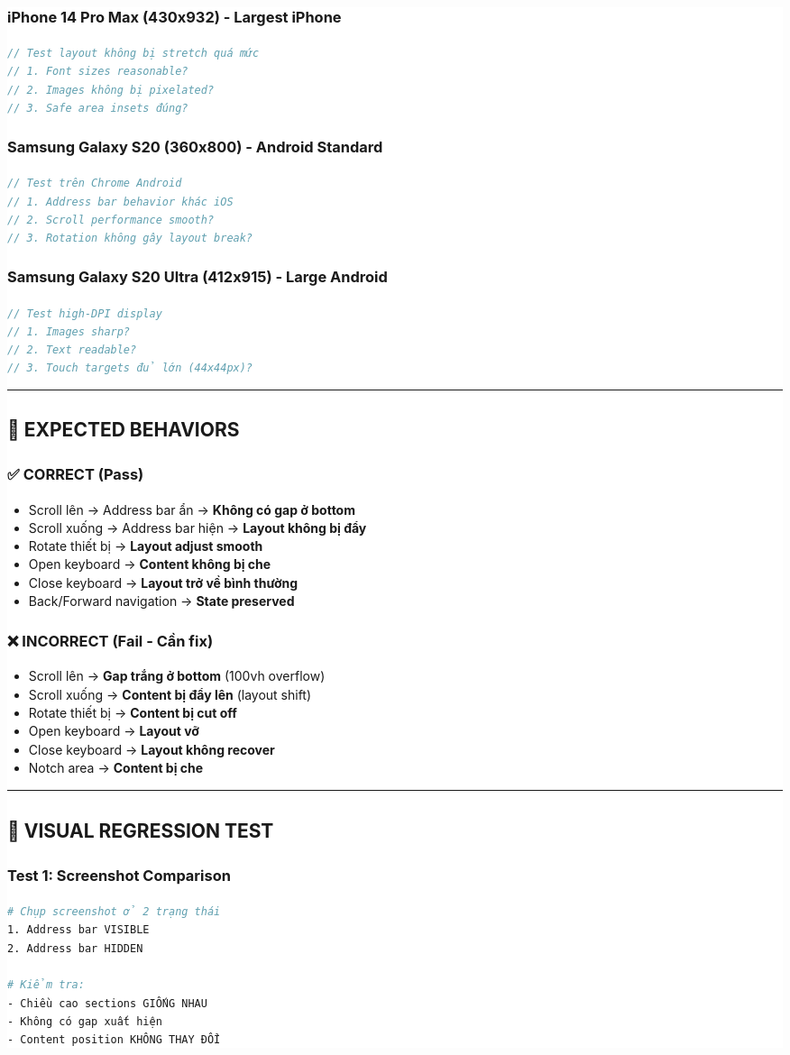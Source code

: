 ### iPhone 14 Pro Max (430x932) - Largest iPhone
```javascript
// Test layout không bị stretch quá mức
// 1. Font sizes reasonable?
// 2. Images không bị pixelated?
// 3. Safe area insets đúng?
```

### Samsung Galaxy S20 (360x800) - Android Standard
```javascript
// Test trên Chrome Android
// 1. Address bar behavior khác iOS
// 2. Scroll performance smooth?
// 3. Rotation không gây layout break?
```

### Samsung Galaxy S20 Ultra (412x915) - Large Android
```javascript
// Test high-DPI display
// 1. Images sharp?
// 2. Text readable?
// 3. Touch targets đủ lớn (44x44px)?
```

---

## 🎯 EXPECTED BEHAVIORS

### ✅ CORRECT (Pass)
- Scroll lên → Address bar ẩn → **Không có gap ở bottom**
- Scroll xuống → Address bar hiện → **Layout không bị đẩy**
- Rotate thiết bị → **Layout adjust smooth**
- Open keyboard → **Content không bị che**
- Close keyboard → **Layout trở về bình thường**
- Back/Forward navigation → **State preserved**

### ❌ INCORRECT (Fail - Cần fix)
- Scroll lên → **Gap trắng ở bottom** (100vh overflow)
- Scroll xuống → **Content bị đẩy lên** (layout shift)
- Rotate thiết bị → **Content bị cut off**
- Open keyboard → **Layout vỡ**
- Close keyboard → **Layout không recover**
- Notch area → **Content bị che**

---

## 📸 VISUAL REGRESSION TEST

### Test 1: Screenshot Comparison
```bash
# Chụp screenshot ở 2 trạng thái
1. Address bar VISIBLE
2. Address bar HIDDEN

# Kiểm tra:
- Chiều cao sections GIỐNG NHAU
- Không có gap xuất hiện
- Content position KHÔNG THAY ĐỔI
```
